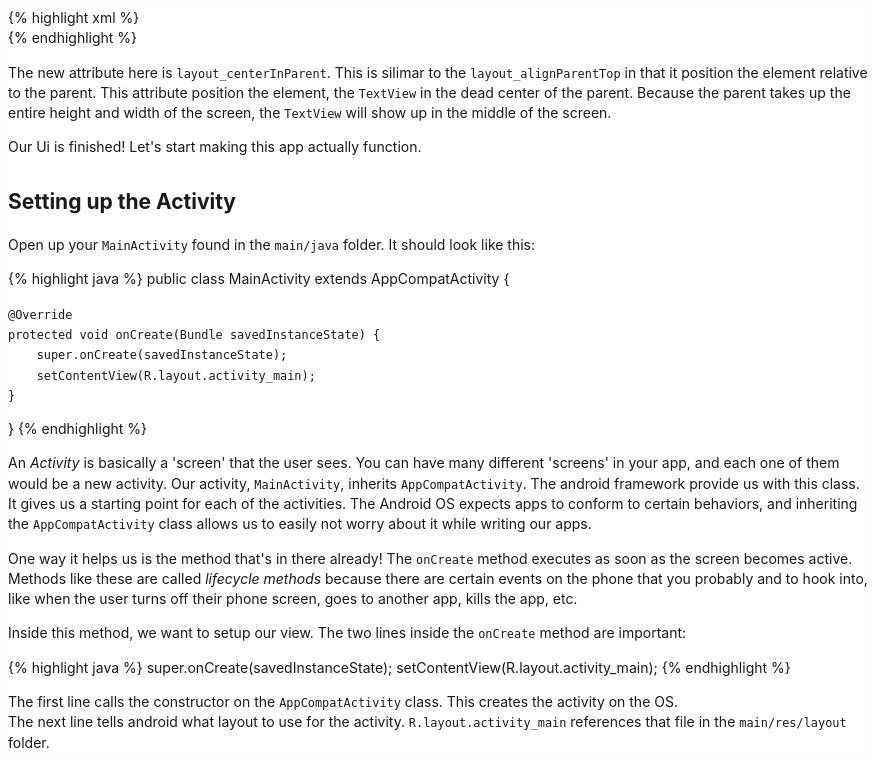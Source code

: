 {% highlight xml %}  
	<TextView
        android:layout_width="wrap_content"
        android:layout_height="wrap_content"
        android:layout_centerInParent="true"
        android:text="Tap any corner"/>
{% endhighlight %}  
  
The new attribute here is `layout_centerInParent`. This is silimar to the `layout_alignParentTop` in that it
position the element relative to the parent. This attribute position the element, the `TextView` in the dead
center of the parent. Because the parent takes up the entire height and width of the screen, the `TextView` will
show up in the middle of the screen.  
  
Our Ui is finished! Let's start making this app actually function.

## Setting up the Activity    
Open up your `MainActivity` found in the `main/java` folder. It should look like this:  
  
{% highlight java %}
public class MainActivity extends AppCompatActivity {

	@Override
	protected void onCreate(Bundle savedInstanceState) {
		super.onCreate(savedInstanceState);
		setContentView(R.layout.activity_main);
	}
}
{% endhighlight %}  
  
An *Activity* is basically a 'screen' that the user sees. You can have many different 'screens' 
in your app, and each one of them would be a new activity. Our activity, `MainActivity`, inherits
`AppCompatActivity`. The android framework provide us with this class. It gives us a starting point 
for each of the activities. The Android OS expects apps to conform to certain behaviors, and 
inheriting the `AppCompatActivity` class allows us to easily not worry about it while writing our 
apps.  
  
One way it helps us is the method that's in there already! The `onCreate` method executes as
soon as the screen becomes active. Methods like these are called *lifecycle methods* because 
there are certain events on the phone that you probably and to hook into, like when the user
turns off their phone screen, goes to another app, kills the app, etc.  
  
Inside this method, we want to setup our view. The two lines inside the `onCreate` method are important:  
  
{% highlight java %}
super.onCreate(savedInstanceState);
setContentView(R.layout.activity_main);
{% endhighlight %}  
  
The first line calls the constructor on the `AppCompatActivity` class. This creates the activity on the OS.  
The next line tells android what layout to use for the activity. `R.layout.activity_main` references that
file in the `main/res/layout` folder.  
  